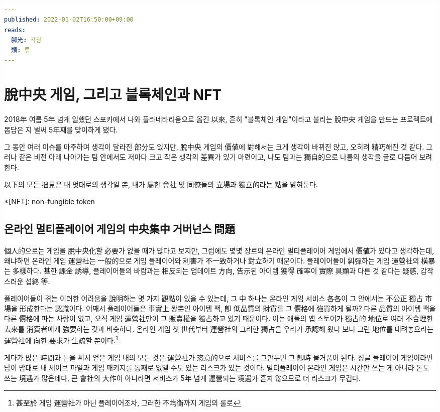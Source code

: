 ```yaml
---
published: 2022-01-02T16:50:00+09:00
reads:
  腳光: 각광
  類: 류
---
```

脫中央 게임, 그리고 블록체인과 NFT
==================================

2018年 여름 5年 넘게 일했던 스포카에서 나와 플라네타리움으로 옮긴 以來,
흔히 "블록체인 게임"이라고 불리는 脫中央 게임을 만드는 프로젝트에 몸담은 지
벌써 5年째를 맞이하게 됐다.

그 동안 여러 이슈를 마주하며 생각이 달라진 部分도 있지만,
脫中央 게임의 價値에 對해서는 크게 생각이 바뀌진 않고,
오히려 精巧해진 것 같다.  그러나 같은 비전 아래 나아가는 팀 안에서도
저마다 크고 작은 생각의 差異가 있기 마련이고,
나도 팀과는 獨自的으로 나름의 생각을 글로 다듬어 보려 한다.

以下의 모든 拙見은 내 멋대로의 생각일 뿐,
내가 屬한 會社 및 同僚들의 立場과 獨立的라는 點을 밝혀둔다.

*[NFT]: non-fungible token


온라인 멀티플레이어 게임의 中央集中 거버넌스 問題
-------------------------------------------------

個人的으로는 게임을 脫中央化할 必要가 없을 때가 많다고 보지만,
그럼에도 몇몇 장르의 온라인 멀티플레이어 게임에서 價値가 있다고 생각하는데,
왜냐하면 온라인 게임 運營社는 一般的으로 게임 플레이어와 利害가 不一致하거나
對立하기 때문이다.  플레이어들이 糾彈하는 게임 運營社의 橫暴는 多樣하다.
甚한 課金 誘導, 플레이어들의 바람과는 相反되는 업데이트 方向,
告示된 아이템 獲得 確率이 實際 具顯과 다른 것 같다는 疑惑, 갑작스러운 섭終 等.

플레이어들이 겪는 이러한 어려움을 說明하는 몇 가지 觀點이 있을 수 있는데,
그 中 하나는 온라인 게임 서비스 各各이 그 안에서는 不公正 獨占 市場을
形成한다는 認識이다.  어째서 플레이어들은 事實上 꽝뿐인 아이템 팩,
卽 低品質의 財貨를 그 價格에 強買하게 될까?
다른 品質의 아이템 팩을 다른 價格에 파는 사람이 없고,
오직 게임 運營社만이 그 販賣權을 獨占하고 있기 때문이다.
이는 애플의 앱 스토어가 獨占的 地位로 여러 不合理한 去來를 消費者에게 強要하는
것과 비슷하다.  온라인 게임 첫 世代부터 運營社의 그러한 獨占을 우리가 承認해
왔다 보니 그런 地位를 내려놓으라는 運營社에 向한 要求가 生疏할 뿐이다.[^1]

게다가 많은 時間과 돈을 써서 얻은 게임 내의 모든 것은 運營社가 恣意的으로
서비스를 그만두면 그 卽時 물거품이 된다.
싱글 플레이어 게임이라면 남이 맘대로 내 세이브 파일과 게임 패키지를 통째로
없앨 수도 있는 리스크가 있는 것이다.
멀티플레이어 온라인 게임은 시간만 쓰는 게 아니라 돈도 쓰는 境遇가 많은데다,
큰 會社의 大作이 아니라면 서비스가 5年 넘게 運營되는 境遇가 흔치 않으므로
더 리스크가 무겁다.


[^1]: 甚至於 게임 運營社가 아닌 플레이어조차, 그러한 不均衡까지 게임의 룰로
[^2]: 이러한 趣旨에서, 플라네타리움의 첫 게임 《[나인 크로니클]》은
[^3]: 90年代 末에는 PC房에 다같이 몰려가서 IPX로 《스타》 멀티플레이를 하는
[^4]: 요즘에는 FPS 게임 《[PUBG: 배틀그라운드]》에서 低熟練者도 겨냥을 쉽게
[P2P 네트워크]: https://ko.wikipedia.org/wiki/P2P
[비트토렌트]: https://www.bittorrent.org/
[나인 크로니클]: https://nine-chronicles.com/
[AGPL 3.0]: https://www.gnu.org/licenses/agpl-3.0.html
[PUBG: 배틀그라운드]: https://battlegrounds.pubg.com/
[^5]: 한便, 最近 NFT 熱風의 中心에는 NFT 디지털 아트가 놓여 있는데,
[아이템베이]: https://itembay.com/
[^6]: 한 때 人氣 있던 [징가]類 [소셜 네트워크 게임]들이 썼던 裝置들을
[^7]: 내가 屬한 會社의 첫 게임 《[나인 크로니클]》도 이런 面에서 아쉬움이 많다.
[오라클]: https://en.wikipedia.org/wiki/Blockchain_oracle#Concerns
[BIP]: https://github.com/bitcoin/bips
[EIP]: https://eips.ethereum.org/
[징가]: https://www.zynga.com/
[소셜 네트워크 게임]: https://ko.wikipedia.org/wiki/%EC%86%8C%EC%85%9C_%EB%84%A4%ED%8A%B8%EC%9B%8C%ED%81%AC_%EA%B2%8C%EC%9E%84